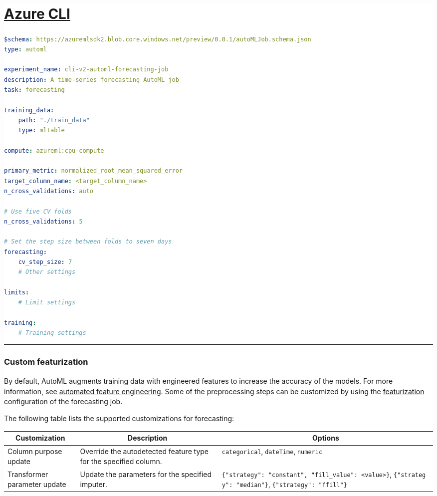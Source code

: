# [Azure CLI](#tab/cli)

```yml
$schema: https://azuremlsdk2.blob.core.windows.net/preview/0.0.1/autoMLJob.schema.json
type: automl

experiment_name: cli-v2-automl-forecasting-job
description: A time-series forecasting AutoML job
task: forecasting

training_data:
    path: "./train_data"
    type: mltable

compute: azureml:cpu-compute

primary_metric: normalized_root_mean_squared_error
target_column_name: <target_column_name>
n_cross_validations: auto

# Use five CV folds
n_cross_validations: 5

# Set the step size between folds to seven days
forecasting:
    cv_step_size: 7
    # Other settings

limits:
    # Limit settings

training:
    # Training settings
```

---

### Custom featurization

By default, AutoML augments training data with engineered features to increase the accuracy of the models. For more information, see [automated feature engineering](./concept-automl-forecasting-methods.md#automated-feature-engineering). Some of the preprocessing steps can be customized by using the [featurization](reference-automated-ml-forecasting.md#featurization) configuration of the forecasting job.

The following table lists the supported customizations for forecasting:

| Customization | Description | Options |
| --- | --- | --- |
| Column purpose update        | Override the autodetected feature type for the specified column. | `categorical`, `dateTime`, `numeric` |
| Transformer parameter update | Update the parameters for the specified imputer. | `{"strategy": "constant", "fill_value": <value>}`, `{"strategy": "median"}`, `{"strategy": "ffill"}` |
